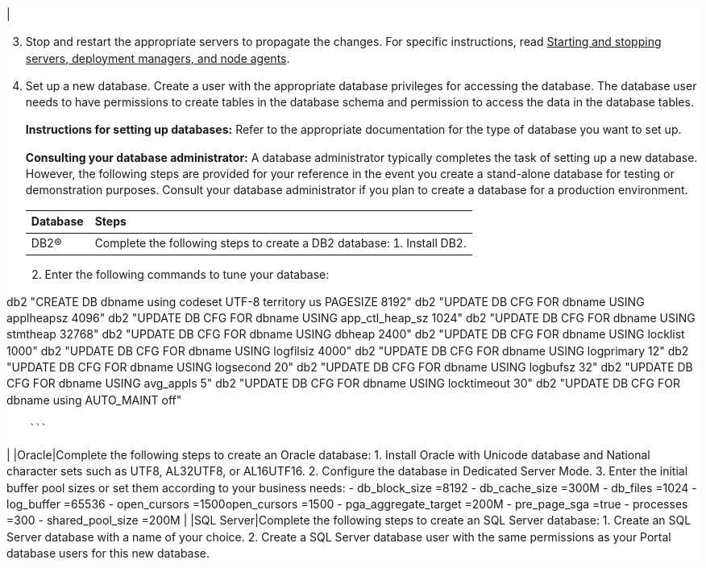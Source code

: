 |

3.  Stop and restart the appropriate servers to propagate the changes. For specific instructions, read [Starting and stopping servers, deployment managers, and node agents](../admin-system/stopstart.md).

4.  Set up a new database. Create a user with the appropriate database privileges for accessing the database. The database user needs to have permissions to create tables in the database schema and permission to access the data in the database tables.

    **Instructions for setting up databases:** Refer to the appropriate documentation for the type of database you want to set up.

    **Consulting your database administrator:** A database administrator typically completes the task of setting up a new database. However, the following steps are provided for your reference in the event you create a stand-alone database for testing or demonstration purposes. Consult your database administrator if you plan to create a database for a production environment.

    |Database|Steps|
    |--------|-----|
    |DB2®|Complete the following steps to create a DB2 database:    1.  Install DB2.
    2.  Enter the following commands to tune your database:

        ```
db2 "CREATE DB dbname using codeset UTF-8 territory us PAGESIZE 8192"
db2 "UPDATE DB CFG FOR dbname USING applheapsz 4096"
db2 "UPDATE DB CFG FOR dbname USING app_ctl_heap_sz 1024"
db2 "UPDATE DB CFG FOR dbname USING stmtheap 32768"
db2 "UPDATE DB CFG FOR dbname USING dbheap 2400"
db2 "UPDATE DB CFG FOR dbname USING locklist 1000"
db2 "UPDATE DB CFG FOR dbname USING logfilsiz 4000"
db2 "UPDATE DB CFG FOR dbname USING logprimary 12"
db2 "UPDATE DB CFG FOR dbname USING logsecond 20"
db2 "UPDATE DB CFG FOR dbname USING logbufsz 32"
db2 "UPDATE DB CFG FOR dbname USING avg_appls 5"
db2 "UPDATE DB CFG FOR dbname USING locktimeout 30"
db2 "UPDATE DB CFG FOR dbname using AUTO_MAINT off"

        ```

|
    |Oracle|Complete the following steps to create an Oracle database:    1.  Install Oracle with Unicode database and National character sets such as UTF8, AL32UTF8, or AL16UTF16.
    2.  Configure the database in Dedicated Server Mode.
    3.  Enter the initial buffer pool sizes or set them according to your business needs:
        -   db\_block\_size =8192
        -   db\_cache\_size =300M
        -   db\_files =1024
        -   log\_buffer =65536
        -   open\_cursors =1500open\_cursors =1500
        -   pga\_aggregate\_target =200M
        -   pre\_page\_sga =true
        -   processes =300
        -   shared\_pool\_size =200M
|
    |SQL Server|Complete the following steps to create an SQL Server database:    1.  Create an SQL Server database with a name of your choice.
    2.  Create a SQL Server database user with the same permissions as your Portal database users for this new database.
